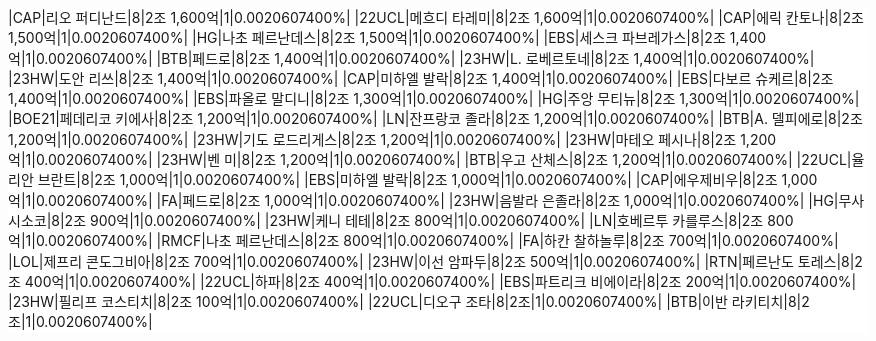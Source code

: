 |CAP|리오 퍼디난드|8|2조 1,600억|1|0.0020607400%|
|22UCL|메흐디 타레미|8|2조 1,600억|1|0.0020607400%|
|CAP|에릭 칸토나|8|2조 1,500억|1|0.0020607400%|
|HG|나초 페르난데스|8|2조 1,500억|1|0.0020607400%|
|EBS|세스크 파브레가스|8|2조 1,400억|1|0.0020607400%|
|BTB|페드로|8|2조 1,400억|1|0.0020607400%|
|23HW|L. 로베르토네|8|2조 1,400억|1|0.0020607400%|
|23HW|도안 리쓰|8|2조 1,400억|1|0.0020607400%|
|CAP|미하엘 발락|8|2조 1,400억|1|0.0020607400%|
|EBS|다보르 슈케르|8|2조 1,400억|1|0.0020607400%|
|EBS|파올로 말디니|8|2조 1,300억|1|0.0020607400%|
|HG|주앙 무티뉴|8|2조 1,300억|1|0.0020607400%|
|BOE21|페데리코 키에사|8|2조 1,200억|1|0.0020607400%|
|LN|잔프랑코 졸라|8|2조 1,200억|1|0.0020607400%|
|BTB|A. 델피에로|8|2조 1,200억|1|0.0020607400%|
|23HW|기도 로드리게스|8|2조 1,200억|1|0.0020607400%|
|23HW|마테오 페시나|8|2조 1,200억|1|0.0020607400%|
|23HW|벤 미|8|2조 1,200억|1|0.0020607400%|
|BTB|우고 산체스|8|2조 1,200억|1|0.0020607400%|
|22UCL|율리안 브란트|8|2조 1,000억|1|0.0020607400%|
|EBS|미하엘 발락|8|2조 1,000억|1|0.0020607400%|
|CAP|에우제비우|8|2조 1,000억|1|0.0020607400%|
|FA|페드로|8|2조 1,000억|1|0.0020607400%|
|23HW|음발라 은졸라|8|2조 1,000억|1|0.0020607400%|
|HG|무사 시소코|8|2조 900억|1|0.0020607400%|
|23HW|케니 테테|8|2조 800억|1|0.0020607400%|
|LN|호베르투 카를루스|8|2조 800억|1|0.0020607400%|
|RMCF|나초 페르난데스|8|2조 800억|1|0.0020607400%|
|FA|하칸 찰하놀루|8|2조 700억|1|0.0020607400%|
|LOL|제프리 콘도그비아|8|2조 700억|1|0.0020607400%|
|23HW|이선 암파두|8|2조 500억|1|0.0020607400%|
|RTN|페르난도 토레스|8|2조 400억|1|0.0020607400%|
|22UCL|하파|8|2조 400억|1|0.0020607400%|
|EBS|파트리크 비에이라|8|2조 200억|1|0.0020607400%|
|23HW|필리프 코스티치|8|2조 100억|1|0.0020607400%|
|22UCL|디오구 조타|8|2조|1|0.0020607400%|
|BTB|이반 라키티치|8|2조|1|0.0020607400%|